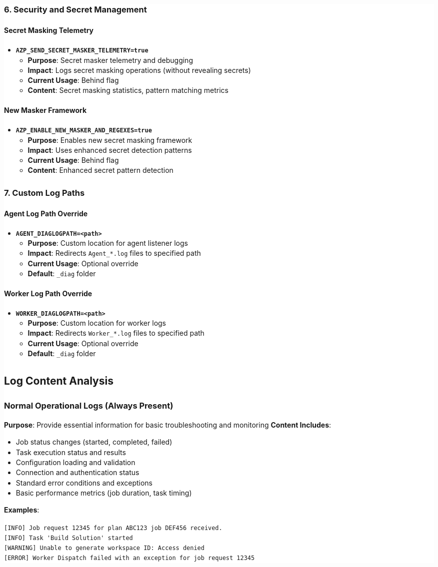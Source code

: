 ### 6. Security and Secret Management

#### Secret Masking Telemetry
- **`AZP_SEND_SECRET_MASKER_TELEMETRY=true`**
  - **Purpose**: Secret masker telemetry and debugging
  - **Impact**: Logs secret masking operations (without revealing secrets)
  - **Current Usage**: Behind flag
  - **Content**: Secret masking statistics, pattern matching metrics

#### New Masker Framework
- **`AZP_ENABLE_NEW_MASKER_AND_REGEXES=true`**
  - **Purpose**: Enables new secret masking framework
  - **Impact**: Uses enhanced secret detection patterns
  - **Current Usage**: Behind flag
  - **Content**: Enhanced secret pattern detection

### 7. Custom Log Paths

#### Agent Log Path Override
- **`AGENT_DIAGLOGPATH=<path>`**
  - **Purpose**: Custom location for agent listener logs
  - **Impact**: Redirects `Agent_*.log` files to specified path
  - **Current Usage**: Optional override
  - **Default**: `_diag` folder

#### Worker Log Path Override
- **`WORKER_DIAGLOGPATH=<path>`**
  - **Purpose**: Custom location for worker logs
  - **Impact**: Redirects `Worker_*.log` files to specified path
  - **Current Usage**: Optional override
  - **Default**: `_diag` folder

## Log Content Analysis

### Normal Operational Logs (Always Present)

**Purpose**: Provide essential information for basic troubleshooting and monitoring
**Content Includes**:
- Job status changes (started, completed, failed)
- Task execution status and results
- Configuration loading and validation
- Connection and authentication status
- Standard error conditions and exceptions
- Basic performance metrics (job duration, task timing)

**Examples**:
```
[INFO] Job request 12345 for plan ABC123 job DEF456 received.
[INFO] Task 'Build Solution' started
[WARNING] Unable to generate workspace ID: Access denied
[ERROR] Worker Dispatch failed with an exception for job request 12345
```
